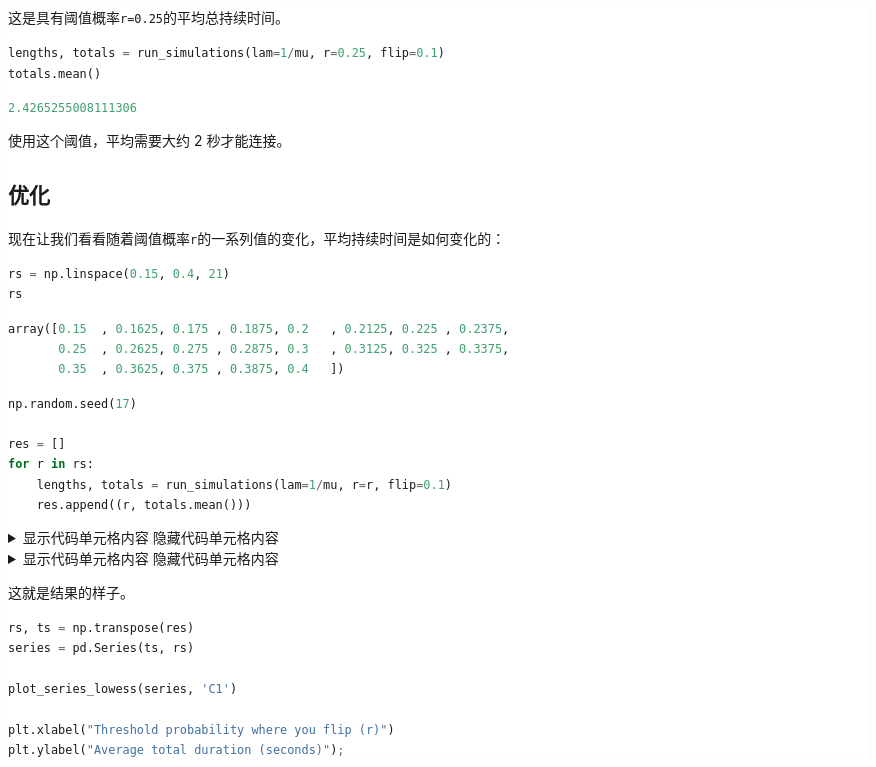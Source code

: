 这是具有阈值概率`r=0.25`的平均总持续时间。

```py
lengths, totals = run_simulations(lam=1/mu, r=0.25, flip=0.1)
totals.mean() 
```

```py
2.4265255008111306 
```

使用这个阈值，平均需要大约 2 秒才能连接。

## 优化

现在让我们看看随着阈值概率`r`的一系列值的变化，平均持续时间是如何变化的：

```py
rs = np.linspace(0.15, 0.4, 21)
rs 
```

```py
array([0.15  , 0.1625, 0.175 , 0.1875, 0.2   , 0.2125, 0.225 , 0.2375,
       0.25  , 0.2625, 0.275 , 0.2875, 0.3   , 0.3125, 0.325 , 0.3375,
       0.35  , 0.3625, 0.375 , 0.3875, 0.4   ]) 
```

```py
np.random.seed(17)

res = []
for r in rs:
    lengths, totals = run_simulations(lam=1/mu, r=r, flip=0.1)
    res.append((r, totals.mean())) 
```

<details class="hide above-input"><summary aria-label="Toggle hidden content">显示代码单元格内容 隐藏代码单元格内容</summary></details> <details class="hide above-input"><summary aria-label="Toggle hidden content">显示代码单元格内容 隐藏代码单元格内容</summary></details>

这就是结果的样子。

```py
rs, ts = np.transpose(res)
series = pd.Series(ts, rs)

plot_series_lowess(series, 'C1')

plt.xlabel("Threshold probability where you flip (r)")
plt.ylabel("Average total duration (seconds)"); 
```
